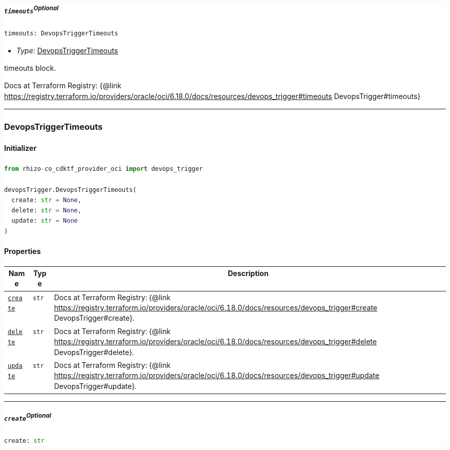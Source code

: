 ##### `timeouts`<sup>Optional</sup> <a name="timeouts" id="rhizo-co-terraform-provider-oci.devopsTrigger.DevopsTriggerConfig.property.timeouts"></a>

```python
timeouts: DevopsTriggerTimeouts
```

- *Type:* <a href="#rhizo-co-terraform-provider-oci.devopsTrigger.DevopsTriggerTimeouts">DevopsTriggerTimeouts</a>

timeouts block.

Docs at Terraform Registry: {@link https://registry.terraform.io/providers/oracle/oci/6.18.0/docs/resources/devops_trigger#timeouts DevopsTrigger#timeouts}

---

### DevopsTriggerTimeouts <a name="DevopsTriggerTimeouts" id="rhizo-co-terraform-provider-oci.devopsTrigger.DevopsTriggerTimeouts"></a>

#### Initializer <a name="Initializer" id="rhizo-co-terraform-provider-oci.devopsTrigger.DevopsTriggerTimeouts.Initializer"></a>

```python
from rhizo-co_cdktf_provider_oci import devops_trigger

devopsTrigger.DevopsTriggerTimeouts(
  create: str = None,
  delete: str = None,
  update: str = None
)
```

#### Properties <a name="Properties" id="Properties"></a>

| **Name** | **Type** | **Description** |
| --- | --- | --- |
| <code><a href="#rhizo-co-terraform-provider-oci.devopsTrigger.DevopsTriggerTimeouts.property.create">create</a></code> | <code>str</code> | Docs at Terraform Registry: {@link https://registry.terraform.io/providers/oracle/oci/6.18.0/docs/resources/devops_trigger#create DevopsTrigger#create}. |
| <code><a href="#rhizo-co-terraform-provider-oci.devopsTrigger.DevopsTriggerTimeouts.property.delete">delete</a></code> | <code>str</code> | Docs at Terraform Registry: {@link https://registry.terraform.io/providers/oracle/oci/6.18.0/docs/resources/devops_trigger#delete DevopsTrigger#delete}. |
| <code><a href="#rhizo-co-terraform-provider-oci.devopsTrigger.DevopsTriggerTimeouts.property.update">update</a></code> | <code>str</code> | Docs at Terraform Registry: {@link https://registry.terraform.io/providers/oracle/oci/6.18.0/docs/resources/devops_trigger#update DevopsTrigger#update}. |

---

##### `create`<sup>Optional</sup> <a name="create" id="rhizo-co-terraform-provider-oci.devopsTrigger.DevopsTriggerTimeouts.property.create"></a>

```python
create: str
```
